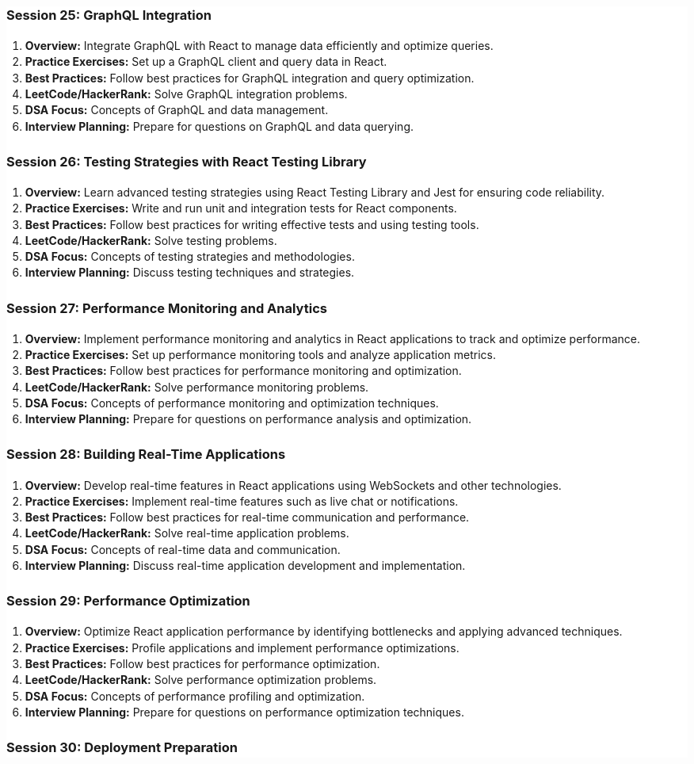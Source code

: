 ### Session  25: GraphQL Integration

1. **Overview:** Integrate GraphQL with React to manage data efficiently and optimize queries.
1. **Practice Exercises:** Set up a GraphQL client and query data in React.
1. **Best Practices:** Follow best practices for GraphQL integration and query optimization.
1. **LeetCode/HackerRank:** Solve GraphQL integration problems.
1. **DSA Focus:** Concepts of GraphQL and data management.
1. **Interview Planning:** Prepare for questions on GraphQL and data querying.

### Session  26: Testing Strategies with React Testing Library

1. **Overview:** Learn advanced testing strategies using React Testing Library and Jest for ensuring code reliability.
1. **Practice Exercises:** Write and run unit and integration tests for React components.
1. **Best Practices:** Follow best practices for writing effective tests and using testing tools.
1. **LeetCode/HackerRank:** Solve testing problems.
1. **DSA Focus:** Concepts of testing strategies and methodologies.
1. **Interview Planning:** Discuss testing techniques and strategies.

### Session  27: Performance Monitoring and Analytics

1. **Overview:** Implement performance monitoring and analytics in React applications to track and optimize performance.
1. **Practice Exercises:** Set up performance monitoring tools and analyze application metrics.
1. **Best Practices:** Follow best practices for performance monitoring and optimization.
1. **LeetCode/HackerRank:** Solve performance monitoring problems.
1. **DSA Focus:** Concepts of performance monitoring and optimization techniques.
1. **Interview Planning:** Prepare for questions on performance analysis and optimization.

### Session  28: Building Real-Time Applications

1. **Overview:** Develop real-time features in React applications using WebSockets and other technologies.
1. **Practice Exercises:** Implement real-time features such as live chat or notifications.
1. **Best Practices:** Follow best practices for real-time communication and performance.
1. **LeetCode/HackerRank:** Solve real-time application problems.
1. **DSA Focus:** Concepts of real-time data and communication.
1. **Interview Planning:** Discuss real-time application development and implementation.

### Session  29: Performance Optimization

1. **Overview:** Optimize React application performance by identifying bottlenecks and applying advanced techniques.
1. **Practice Exercises:** Profile applications and implement performance optimizations.
1. **Best Practices:** Follow best practices for performance optimization.
1. **LeetCode/HackerRank:** Solve performance optimization problems.
1. **DSA Focus:** Concepts of performance profiling and optimization.
1. **Interview Planning:** Prepare for questions on performance optimization techniques.

### Session  30: Deployment Preparation

